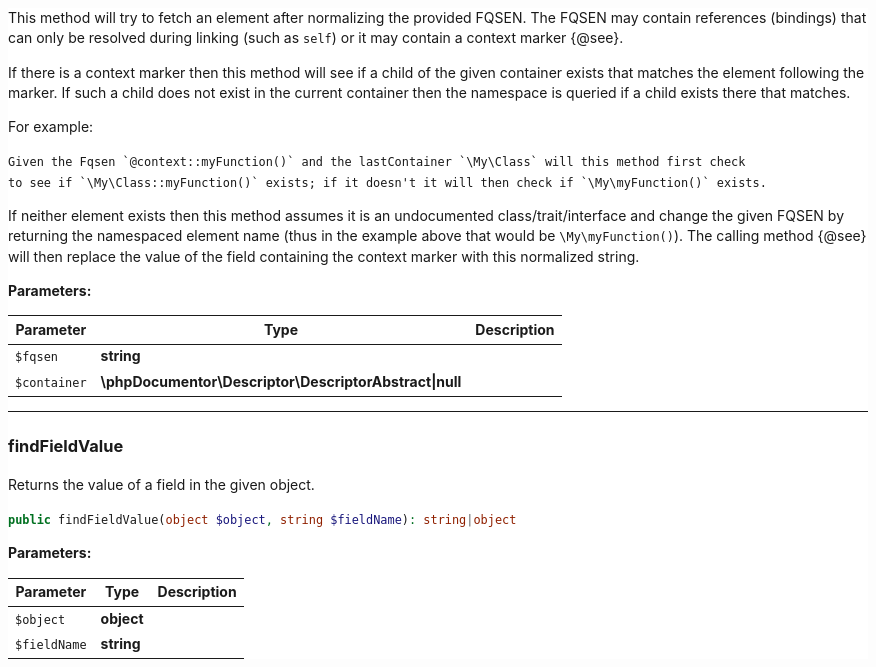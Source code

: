 This method will try to fetch an element after normalizing the provided FQSEN. The FQSEN may contain references
(bindings) that can only be resolved during linking (such as `self`) or it may contain a context marker
{@see}.

If there is a context marker then this method will see if a child of the given container exists that matches the
element following the marker. If such a child does not exist in the current container then the namespace is
queried if a child exists there that matches.

For example:

    Given the Fqsen `@context::myFunction()` and the lastContainer `\My\Class` will this method first check
    to see if `\My\Class::myFunction()` exists; if it doesn't it will then check if `\My\myFunction()` exists.

If neither element exists then this method assumes it is an undocumented class/trait/interface and change the
given FQSEN by returning the namespaced element name (thus in the example above that would be
`\My\myFunction()`). The calling method {@see} will then replace the value of the field containing
the context marker with this normalized string.






**Parameters:**

| Parameter | Type | Description |
|-----------|------|-------------|
| `$fqsen` | **string** |  |
| `$container` | **\phpDocumentor\Descriptor\DescriptorAbstract&#124;null** |  |




***

### findFieldValue

Returns the value of a field in the given object.

```php
public findFieldValue(object $object, string $fieldName): string|object
```








**Parameters:**

| Parameter | Type | Description |
|-----------|------|-------------|
| `$object` | **object** |  |
| `$fieldName` | **string** |  |

